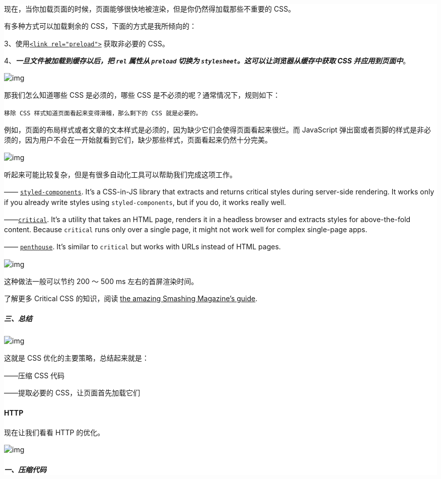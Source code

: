 现在，当你加载页面的时候，页面能够很快地被渲染，但是你仍然得加载那些不重要的 CSS。

有多种方式可以加载剩余的 CSS，下面的方式是我所倾向的：

3、使用[`<link rel="preload">`](https://developer.mozilla.org/en-US/docs/Web/HTML/Preloading_content) 获取非必要的 CSS。

4、___一旦文件被加载到缓存以后，把 `rel` 属性从 `preload` 切换为 `stylesheet`。这可以让浏览器从缓存中获取 CSS 并应用到页面中___。

![img](https://3perf.com/static/css-critical-1-249cde60f6ad2a0170d6bd9e715869bb-ea61a.png)

那我们怎么知道哪些 CSS 是必须的，哪些 CSS 是不必须的呢？通常情况下，规则如下：

```
移除 CSS 样式知道页面看起来变得滑稽，那么剩下的 CSS 就是必要的。
```

例如，页面的布局样式或者文章的文本样式是必须的，因为缺少它们会使得页面看起来很烂。而 JavaScript 弹出窗或者页脚的样式是非必须的，因为用户不会在一开始就看到它们，缺少那些样式，页面看起来仍然十分完美。

![img](https://3perf.com/static/css-critical-7-daaadf57311a8bb395914d226f0a2f9d-ea61a.png)

听起来可能比较复杂，但是有很多自动化工具可以帮助我们完成这项工作。

—— [`styled-components`](https://github.com/styled-components/styled-components). It’s a CSS-in-JS library that extracts and returns critical styles during server-side rendering. It works only if you already write styles using `styled-components`, but if you do, it works really well. 

——[`critical`](https://github.com/addyosmani/critical). It’s a utility that takes an HTML page, renders it in a headless browser and extracts styles for above-the-fold content. Because `critical` runs only over a single page, it might not work well for complex single-page apps.

—— [`penthouse`](https://github.com/pocketjoso/penthouse). It’s similar to `critical` but works with URLs instead of HTML pages.

![img](https://3perf.com/static/css-critical-5-7c585247f4d7ebbfbd6522a07a9e3057-ea61a.png)

这种做法一般可以节约 200 ～ 500 ms 左右的首屏渲染时间。

了解更多 Critical CSS 的知识，阅读 [the amazing Smashing Magazine’s guide](https://www.smashingmagazine.com/2015/08/understanding-critical-css/).

##### 三、总结

![img](https://3perf.com/static/css-summing-up-ea1f22072070c7055c672163245b3e9b-ea61a.png)

这就是 CSS 优化的主要策略，总结起来就是：

——压缩 CSS 代码

——提取必要的 CSS，让页面首先加载它们

#### HTTP

现在让我们看看 HTTP 的优化。

![img](https://3perf.com/static/http-html-minify-2-8daf736ae2c0f18a0f3a3791903f5b2e-ea61a.png)

##### 一、压缩代码
